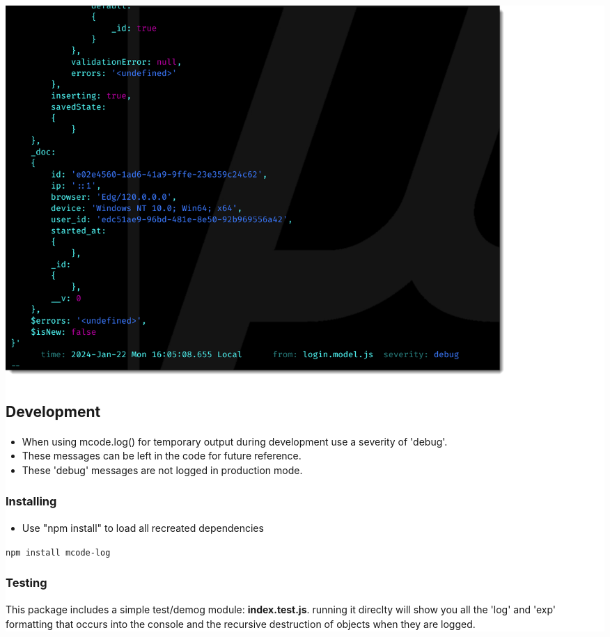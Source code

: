 <p align="left"><img src=".\.github\images\mcode-log-complex2.png" width="720" title="MCODE Object 2..."></p>


## Development

* When using mcode.log() for temporary output during development use a severity of 'debug'.
* These messages can be left in the code for future reference.
* These 'debug' messages are not logged in production mode.

### Installing

* Use "npm install" to load all recreated dependencies
```
npm install mcode-log
```

### Testing

This package includes a simple test/demog module: **index.test.js**. running it direclty will show you all the 'log' and 'exp' formatting that occurs into the console and the recursive destruction of objects when they are logged.
